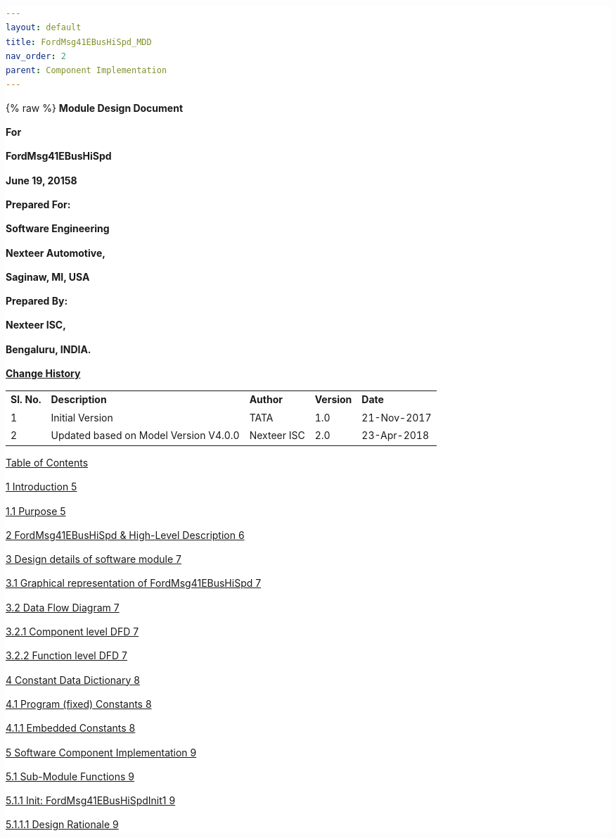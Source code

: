 ```yaml
---
layout: default
title: FordMsg41EBusHiSpd_MDD
nav_order: 2
parent: Component Implementation
---
```

{% raw %}
**Module Design Document**

**For**

**FordMsg41EBusHiSpd**

**June 19, 20158**

**Prepared For:**

**Software Engineering**

**Nexteer Automotive,**

**Saginaw, MI, USA**

**Prepared By:**

**Nexteer ISC,**

**Bengaluru, INDIA.**

**<u>Change History</u>**

|             |                                       |             |             |             |
|---------|--------------------|----------------------|----------|-------------|
| **Sl. No.** | **Description**                       | **Author**  | **Version** | **Date**    |
| 1           | Initial Version                       | TATA        | 1.0         | 21-Nov-2017 |
| 2           | Updated based on Model Version V4.0.0 | Nexteer ISC | 2.0         | 23-Apr-2018 |

<u>Table of Contents</u>

[1 Introduction 5](#introduction)

[1.1 Purpose 5](#purpose)

[2 FordMsg41EBusHiSpd & High-Level Description
6](#fordmsg41ebushispd-high-level-description)

[3 Design details of software module
7](#design-details-of-software-module)

[3.1 Graphical representation of FordMsg41EBusHiSpd
7](#graphical-representation-of-fordmsg41ebushispd)

[3.2 Data Flow Diagram 7](#data-flow-diagram)

[3.2.1 Component level DFD 7](#component-level-dfd)

[3.2.2 Function level DFD 7](#function-level-dfd)

[4 Constant Data Dictionary 8](#constant-data-dictionary)

[4.1 Program (fixed) Constants 8](#program-fixed-constants)

[4.1.1 Embedded Constants 8](#embedded-constants)

[5 Software Component Implementation
9](#software-component-implementation)

[5.1 Sub-Module Functions 9](#sub-module-functions)

[5.1.1 Init: FordMsg41EBusHiSpdInit1 9](#init-fordmsg41ebushispdinit1)

[5.1.1.1 Design Rationale 9](#design-rationale)